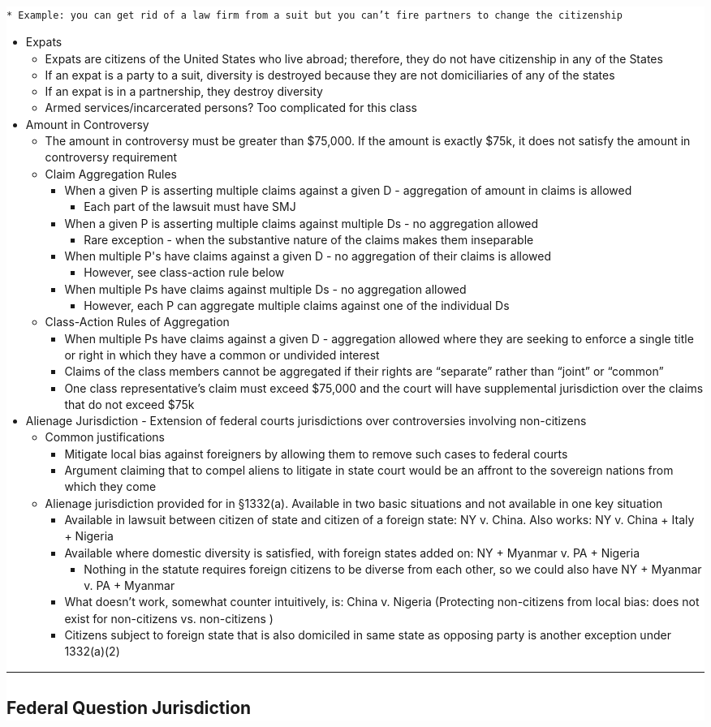     * Example: you can get rid of a law firm from a suit but you can’t fire partners to change the citizenship
  * Expats
    * Expats are citizens of the United States who live abroad; therefore, they do not have citizenship in any of the States
    * If an expat is a party to a suit, diversity is destroyed because they are not domiciliaries of any of the states
    * If an expat is in a partnership, they destroy diversity
    * Armed services/incarcerated persons? Too complicated for this class
* Amount in Controversy
  * The amount in controversy must be greater than $75,000. If the amount is exactly $75k, it does not satisfy the amount in controversy requirement
  * Claim Aggregation Rules
    * When a given P is asserting multiple claims against a given D - aggregation of amount in claims is allowed
      * Each part of the lawsuit must have SMJ
    * When a given P is asserting multiple claims against multiple Ds - no aggregation allowed
      * Rare exception - when the substantive nature of the claims makes them inseparable
    * When multiple P's have claims against a given D - no aggregation of their claims is allowed
      * However, see class-action rule below
    * When multiple Ps have claims against multiple Ds - no aggregation allowed
      * However, each P can aggregate multiple claims against one of the individual Ds
  * Class-Action Rules of Aggregation
    * When multiple Ps have claims against a given D - aggregation allowed where they are seeking to enforce a single title or right in which they have a common or undivided interest
    * Claims of the class members cannot be aggregated if their rights are “separate” rather than “joint” or “common”
    * One class representative’s claim must exceed $75,000 and the court will have supplemental jurisdiction over the claims that do not exceed $75k
* Alienage Jurisdiction - Extension of federal courts jurisdictions over controversies involving non-citizens
  * Common justifications
    * Mitigate local bias against foreigners by allowing them to remove such cases to federal courts
    * Argument claiming that to compel aliens to litigate in state court would be an affront to the sovereign nations from which they come
  * Alienage jurisdiction provided for in §1332(a). Available in two basic situations and not available in one key situation
    * Available in lawsuit between citizen of state and citizen of a foreign state: NY v. China. Also works: NY v. China + Italy + Nigeria
    * Available where domestic diversity is satisfied, with foreign states added on: NY + Myanmar v. PA + Nigeria
      * Nothing in the statute requires foreign citizens to be diverse from each other, so we could also have NY + Myanmar v. PA + Myanmar
    * What doesn’t work, somewhat counter intuitively, is: China v. Nigeria (Protecting non-citizens from local bias: does not exist for non-citizens vs. non-citizens )
    * Citizens subject to foreign state that is also domiciled in same state as opposing party is another exception under 1332(a)(2)

---

## Federal Question Jurisdiction
